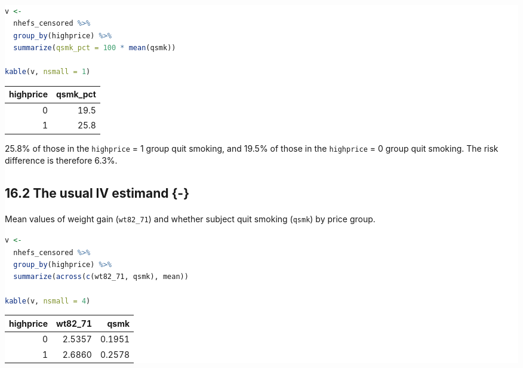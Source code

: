 
```r
v <- 
  nhefs_censored %>% 
  group_by(highprice) %>% 
  summarize(qsmk_pct = 100 * mean(qsmk))

kable(v, nsmall = 1)
```

<table class="table" style="width: auto !important; ">
 <thead>
  <tr>
   <th style="text-align:right;"> highprice </th>
   <th style="text-align:right;"> qsmk_pct </th>
  </tr>
 </thead>
<tbody>
  <tr>
   <td style="text-align:right;"> 0 </td>
   <td style="text-align:right;"> 19.5 </td>
  </tr>
  <tr>
   <td style="text-align:right;"> 1 </td>
   <td style="text-align:right;"> 25.8 </td>
  </tr>
</tbody>
</table>

25.8% of those in the `highprice` = 1 group quit smoking, and 19.5% of those in the `highprice` = 0 group quit smoking. The risk difference is therefore 6.3%.

## 16.2 The usual IV estimand {-}

Mean values of weight gain (`wt82_71`) and whether subject quit smoking (`qsmk`) by price group.


```r
v <- 
  nhefs_censored %>% 
  group_by(highprice) %>% 
  summarize(across(c(wt82_71, qsmk), mean))

kable(v, nsmall = 4)
```

<table class="table" style="width: auto !important; ">
 <thead>
  <tr>
   <th style="text-align:right;"> highprice </th>
   <th style="text-align:right;"> wt82_71 </th>
   <th style="text-align:right;"> qsmk </th>
  </tr>
 </thead>
<tbody>
  <tr>
   <td style="text-align:right;"> 0 </td>
   <td style="text-align:right;"> 2.5357 </td>
   <td style="text-align:right;"> 0.1951 </td>
  </tr>
  <tr>
   <td style="text-align:right;"> 1 </td>
   <td style="text-align:right;"> 2.6860 </td>
   <td style="text-align:right;"> 0.2578 </td>
  </tr>
</tbody>
</table>